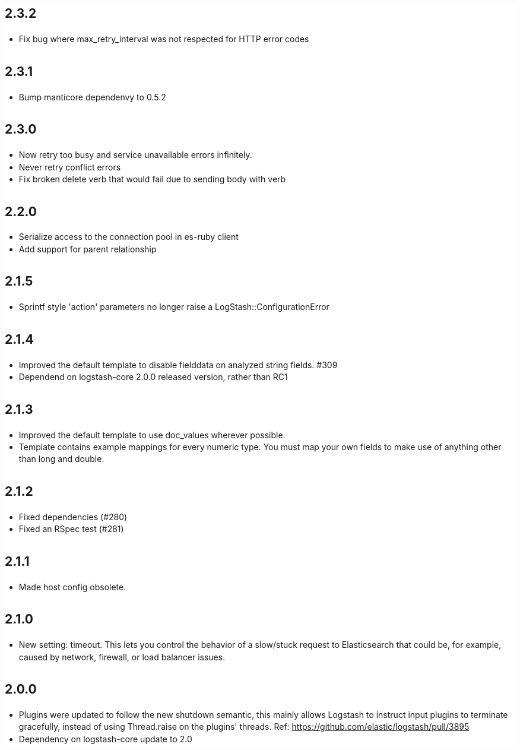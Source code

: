 ## 2.3.2
 - Fix bug where max_retry_interval was not respected for HTTP error codes

## 2.3.1
 - Bump manticore dependenvy to 0.5.2

## 2.3.0
 - Now retry too busy and service unavailable errors infinitely.
 - Never retry conflict errors
 - Fix broken delete verb that would fail due to sending body with verb

## 2.2.0
 - Serialize access to the connection pool in es-ruby client
 - Add support for parent relationship

## 2.1.5
 - Sprintf style 'action' parameters no longer raise a LogStash::ConfigurationError

## 2.1.4
 - Improved the default template to disable fielddata on analyzed string fields. #309
 - Dependend on logstash-core 2.0.0 released version, rather than RC1

## 2.1.3
 - Improved the default template to use doc_values wherever possible.
 - Template contains example mappings for every numeric type. You must map your
   own fields to make use of anything other than long and double.

## 2.1.2
 - Fixed dependencies (#280)
 - Fixed an RSpec test (#281)

## 2.1.1
 - Made host config obsolete.

## 2.1.0
 - New setting: timeout. This lets you control the behavior of a slow/stuck
   request to Elasticsearch that could be, for example, caused by network,
   firewall, or load balancer issues.

## 2.0.0
 - Plugins were updated to follow the new shutdown semantic, this mainly allows Logstash to instruct input plugins to terminate gracefully,
   instead of using Thread.raise on the plugins' threads. Ref: https://github.com/elastic/logstash/pull/3895
 - Dependency on logstash-core update to 2.0
